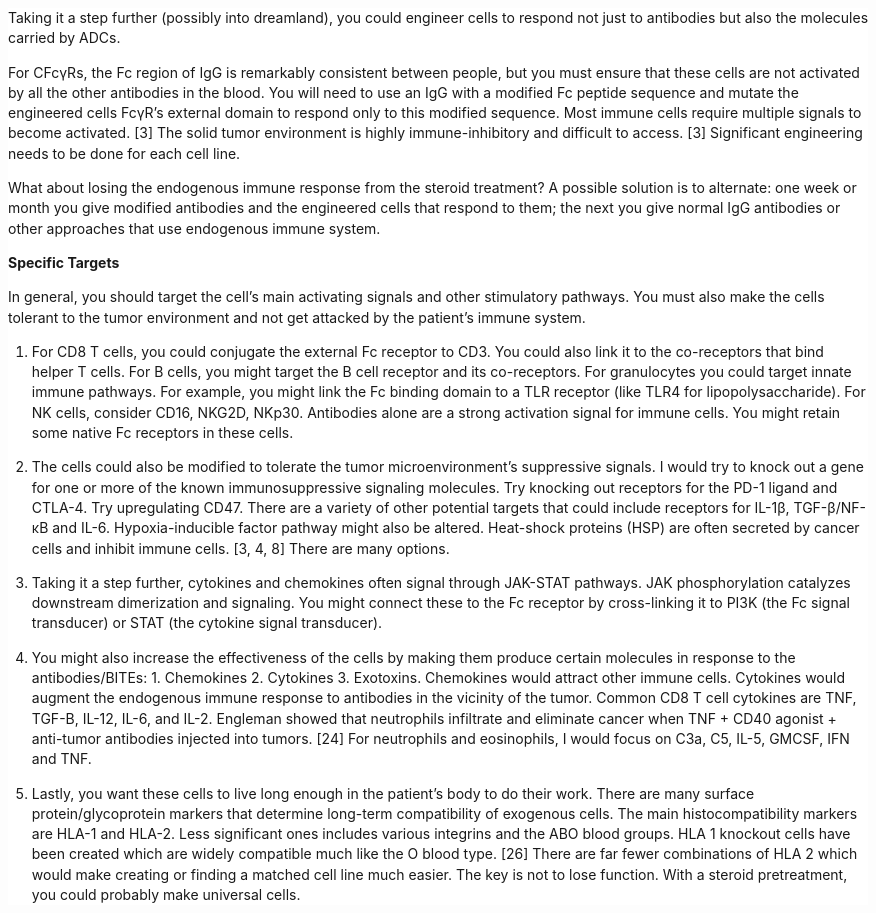 Taking it a step further (possibly into dreamland), you could engineer cells to respond not just to antibodies but also the molecules carried by ADCs.

For CFcγRs, the Fc region of IgG is remarkably consistent between people, but you must ensure that these cells are not activated by all the other antibodies in the blood. You will need to use an IgG with a modified Fc peptide sequence and mutate the engineered cells FcγR’s external domain to respond only to this modified sequence. Most immune cells require multiple signals to become activated. \[3\] The solid tumor environment is highly immune-inhibitory and difficult to access. \[3\] Significant engineering needs to be done for each cell line.

What about losing the endogenous immune response from the steroid treatment? A possible solution is to alternate: one week or month you give modified antibodies and the engineered cells that respond to them; the next you give normal IgG antibodies or other approaches that use endogenous immune system.

**Specific Targets**

In general, you should target the cell’s main activating signals and other stimulatory pathways. You must also make the cells tolerant to the tumor environment and not get attacked by the patient’s immune system.

1) For CD8 T cells, you could conjugate the external Fc receptor to CD3. You could also link it to the co-receptors that bind helper T cells. For B cells, you might target the B cell receptor and its co-receptors. For granulocytes you could target innate immune pathways. For example, you might link the Fc binding domain to a TLR receptor (like TLR4 for lipopolysaccharide). For NK cells, consider CD16, NKG2D, NKp30. Antibodies alone are a strong activation signal for immune cells. You might retain some native Fc receptors in these cells.  

2) The cells could also be modified to tolerate the tumor microenvironment’s suppressive signals. I would try to knock out a gene for one or more of the known immunosuppressive signaling molecules. Try knocking out receptors for the PD-1 ligand and CTLA-4. Try upregulating CD47. There are a variety of other potential targets that could include receptors for IL-1β, TGF-β/NF-κB and IL-6. Hypoxia-inducible factor pathway might also be altered. Heat-shock proteins (HSP) are often secreted by cancer cells and inhibit immune cells. \[3, 4, 8\] There are many options.  

3) Taking it a step further, cytokines and chemokines often signal through JAK-STAT pathways. JAK phosphorylation catalyzes downstream dimerization and signaling. You might connect these to the Fc receptor by cross-linking it to PI3K (the Fc signal transducer) or STAT (the cytokine signal transducer).

4) You might also increase the effectiveness of the cells by making them produce certain molecules in response to the antibodies/BITEs: 1. Chemokines 2. Cytokines 3. Exotoxins. Chemokines would attract other immune cells. Cytokines would augment the endogenous immune response to antibodies in the vicinity of the tumor. Common CD8 T cell cytokines are TNF, TGF-B, IL-12, IL-6, and IL-2. Engleman showed that neutrophils infiltrate and eliminate cancer when TNF + CD40 agonist + anti-tumor antibodies injected into tumors. \[24\] For neutrophils and eosinophils, I would focus on C3a, C5, IL-5, GMCSF, IFN and TNF.

5) Lastly, you want these cells to live long enough in the patient’s body to do their work. There are many surface protein/glycoprotein markers that determine long-term compatibility of exogenous cells. The main histocompatibility markers are HLA-1 and HLA-2. Less significant ones includes various integrins and the ABO blood groups. HLA 1 knockout cells have been created which are widely compatible much like the O blood type. \[26\] There are far fewer combinations of HLA 2 which would make creating or finding a matched cell line much easier. The key is not to lose function. With a steroid pretreatment, you could probably make universal cells.

